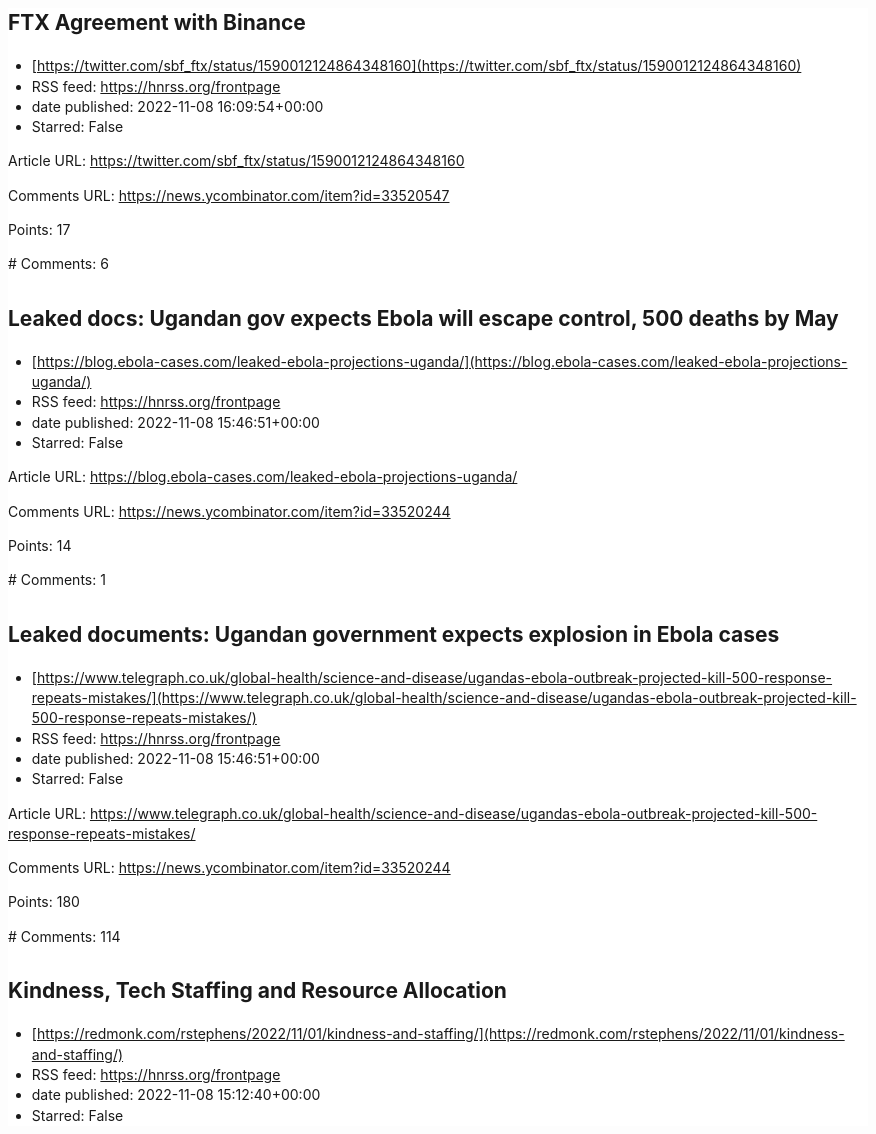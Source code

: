 ## FTX Agreement with Binance
 - [https://twitter.com/sbf_ftx/status/1590012124864348160](https://twitter.com/sbf_ftx/status/1590012124864348160)
 - RSS feed: https://hnrss.org/frontpage
 - date published: 2022-11-08 16:09:54+00:00
 - Starred: False

<p>Article URL: <a href="https://twitter.com/sbf_ftx/status/1590012124864348160">https://twitter.com/sbf_ftx/status/1590012124864348160</a></p>
<p>Comments URL: <a href="https://news.ycombinator.com/item?id=33520547">https://news.ycombinator.com/item?id=33520547</a></p>
<p>Points: 17</p>
<p># Comments: 6</p>

## Leaked docs: Ugandan gov expects Ebola will escape control, 500 deaths by May
 - [https://blog.ebola-cases.com/leaked-ebola-projections-uganda/](https://blog.ebola-cases.com/leaked-ebola-projections-uganda/)
 - RSS feed: https://hnrss.org/frontpage
 - date published: 2022-11-08 15:46:51+00:00
 - Starred: False

<p>Article URL: <a href="https://blog.ebola-cases.com/leaked-ebola-projections-uganda/">https://blog.ebola-cases.com/leaked-ebola-projections-uganda/</a></p>
<p>Comments URL: <a href="https://news.ycombinator.com/item?id=33520244">https://news.ycombinator.com/item?id=33520244</a></p>
<p>Points: 14</p>
<p># Comments: 1</p>

## Leaked documents: Ugandan government expects explosion in Ebola cases
 - [https://www.telegraph.co.uk/global-health/science-and-disease/ugandas-ebola-outbreak-projected-kill-500-response-repeats-mistakes/](https://www.telegraph.co.uk/global-health/science-and-disease/ugandas-ebola-outbreak-projected-kill-500-response-repeats-mistakes/)
 - RSS feed: https://hnrss.org/frontpage
 - date published: 2022-11-08 15:46:51+00:00
 - Starred: False

<p>Article URL: <a href="https://www.telegraph.co.uk/global-health/science-and-disease/ugandas-ebola-outbreak-projected-kill-500-response-repeats-mistakes/">https://www.telegraph.co.uk/global-health/science-and-disease/ugandas-ebola-outbreak-projected-kill-500-response-repeats-mistakes/</a></p>
<p>Comments URL: <a href="https://news.ycombinator.com/item?id=33520244">https://news.ycombinator.com/item?id=33520244</a></p>
<p>Points: 180</p>
<p># Comments: 114</p>

## Kindness, Tech Staffing and Resource Allocation
 - [https://redmonk.com/rstephens/2022/11/01/kindness-and-staffing/](https://redmonk.com/rstephens/2022/11/01/kindness-and-staffing/)
 - RSS feed: https://hnrss.org/frontpage
 - date published: 2022-11-08 15:12:40+00:00
 - Starred: False

